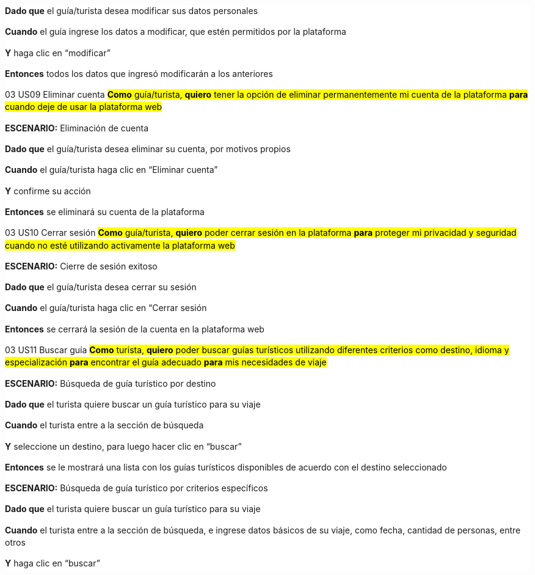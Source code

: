 <p><strong>Dado que</strong> el guía/turista desea modificar sus datos
personales</p>
<p><strong>Cuando</strong> el guía ingrese los datos a modificar, que
estén permitidos por la plataforma</p>
<p><strong>Y</strong> haga clic en “modificar”</p>
<p><strong>Entonces</strong> todos los datos que ingresó modificarán a
los anteriores</p></th>
<th>03</th>
</tr>
<tr class="odd">
<th>US09</th>
<th>Eliminar cuenta</th>
<th><mark><strong>Como</strong> guía/turista, <strong>quiero</strong>
tener la opción de eliminar permanentemente mi cuenta de la plataforma
<strong>para</strong> cuando deje de usar la plataforma web</mark></th>
<th><p><strong>ESCENARIO:</strong> Eliminación de cuenta</p>
<p><strong>Dado que</strong> el guía/turista desea eliminar su cuenta,
por motivos propios</p>
<p><strong>Cuando</strong> el guía/turista haga clic en “Eliminar
cuenta”</p>
<p><strong>Y</strong> confirme su acción</p>
<p><strong>Entonces</strong> se eliminará su cuenta de la
plataforma</p></th>
<th>03</th>
</tr>
<tr class="header">
<th>US10</th>
<th>Cerrar sesión</th>
<th><mark><strong>Como</strong> guía/turista, <strong>quiero</strong>
poder cerrar sesión en la plataforma <strong>para</strong> proteger mi
privacidad y seguridad cuando no esté utilizando activamente la
plataforma web</mark></th>
<th><p><strong>ESCENARIO:</strong> Cierre de sesión exitoso</p>
<p><strong>Dado que</strong> el guía/turista desea cerrar su sesión</p>
<p><strong>Cuando</strong> el guía/turista haga clic en “Cerrar
sesión</p>
<p><strong>Entonces</strong> se cerrará la sesión de la cuenta en la
plataforma web</p></th>
<th>03</th>
</tr>
<tr class="odd">
<th>US11</th>
<th>Buscar guía</th>
<th><mark><strong>Como</strong> turista, <strong>quiero</strong> poder
buscar guías turísticos utilizando diferentes criterios como destino,
idioma y especialización <strong>para</strong> encontrar el guía
adecuado <strong>para</strong> mis necesidades de viaje</mark></th>
<th><p><strong>ESCENARIO:</strong> Búsqueda de guía turístico por
destino</p>
<p><strong>Dado que</strong> el turista quiere buscar un guía turístico
para su viaje</p>
<p><strong>Cuando</strong> el turista entre a la sección de búsqueda</p>
<p><strong>Y</strong> seleccione un destino, para luego hacer clic en
“buscar”</p>
<p><strong>Entonces</strong> se le mostrará una lista con los guías
turísticos disponibles de acuerdo con el destino seleccionado</p>
<p><strong>ESCENARIO:</strong> Búsqueda de guía turístico por criterios
específicos</p>
<p><strong>Dado que</strong> el turista quiere buscar un guía turístico
para su viaje</p>
<p><strong>Cuando</strong> el turista entre a la sección de búsqueda, e
ingrese datos básicos de su viaje, como fecha, cantidad de personas,
entre otros</p>
<p><strong>Y</strong> haga clic en “buscar”</p>